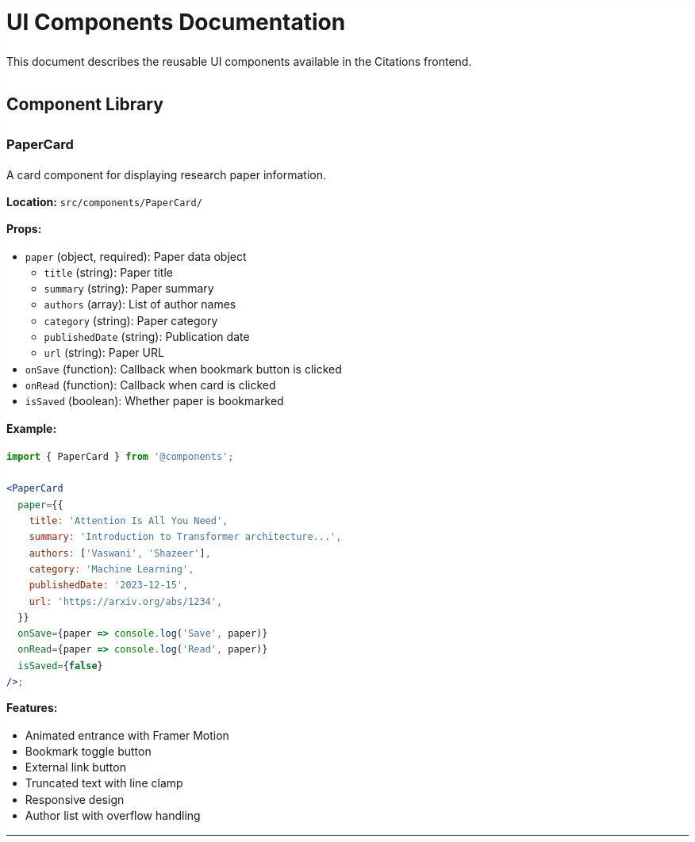 # UI Components Documentation

This document describes the reusable UI components available in the Citations frontend.

## Component Library

### PaperCard

A card component for displaying research paper information.

**Location:** `src/components/PaperCard/`

**Props:**

- `paper` (object, required): Paper data object
  - `title` (string): Paper title
  - `summary` (string): Paper summary
  - `authors` (array): List of author names
  - `category` (string): Paper category
  - `publishedDate` (string): Publication date
  - `url` (string): Paper URL
- `onSave` (function): Callback when bookmark button is clicked
- `onRead` (function): Callback when card is clicked
- `isSaved` (boolean): Whether paper is bookmarked

**Example:**

```jsx
import { PaperCard } from '@components';

<PaperCard
  paper={{
    title: 'Attention Is All You Need',
    summary: 'Introduction to Transformer architecture...',
    authors: ['Vaswani', 'Shazeer'],
    category: 'Machine Learning',
    publishedDate: '2023-12-15',
    url: 'https://arxiv.org/abs/1234',
  }}
  onSave={paper => console.log('Save', paper)}
  onRead={paper => console.log('Read', paper)}
  isSaved={false}
/>;
```

**Features:**

- Animated entrance with Framer Motion
- Bookmark toggle button
- External link button
- Truncated text with line clamp
- Responsive design
- Author list with overflow handling

---